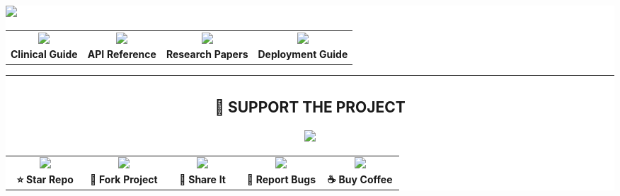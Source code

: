 <img src="https://raw.githubusercontent.com/Tarikul-Islam-Anik/Animated-Fluent-Emojis/master/Emojis/Objects/Books.png" width="120"/>

</div>

<table align="center">
<tr>
<td align="center">
<img src="https://raw.githubusercontent.com/Tarikul-Islam-Anik/Animated-Fluent-Emojis/master/Emojis/Objects/Open%20Book.png" width="60"/><br/>
<b>Clinical Guide</b>
</td>
<td align="center">
<img src="https://raw.githubusercontent.com/Tarikul-Islam-Anik/Animated-Fluent-Emojis/master/Emojis/Objects/Page%20Facing%20Up.png" width="60"/><br/>
<b>API Reference</b>
</td>
<td align="center">
<img src="https://raw.githubusercontent.com/Tarikul-Islam-Akin/Animated-Fluent-Emojis/master/Emojis/Objects/Scroll.png" width="60"/><br/>
<b>Research Papers</b>
</td>
<td align="center">
<img src="https://raw.githubusercontent.com/Tarikul-Islam-Anik/Animated-Fluent-Emojis/master/Emojis/Objects/Bookmark%20Tabs.png" width="60"/><br/>
<b>Deployment Guide</b>
</td>
</tr>
</table>

---

<div align="center">

## 🌟 SUPPORT THE PROJECT

<img src="https://raw.githubusercontent.com/Tarikul-Islam-Anik/Animated-Fluent-Emojis/master/Emojis/Travel%20and%20places/Glowing%20Star.png" width="120"/>

</div>

<table align="center">
<tr>
<td align="center" width="20%">
<img src="https://raw.githubusercontent.com/Tarikul-Islam-Anik/Animated-Fluent-Emojis/master/Emojis/Travel%20and%20places/Star.png" width="60"/><br/>
<b>⭐ Star Repo</b>
</td>
<td align="center" width="20%">
<img src="https://raw.githubusercontent.com/Tarikul-Islam-Anik/Animated-Fluent-Emojis/master/Emojis/Food/Fork%20and%20Knife%20with%20Plate.png" width="60"/><br/>
<b>🍴 Fork Project</b>
</td>
<td align="center" width="20%">
<img src="https://raw.githubusercontent.com/Tarikul-Islam-Anik/Animated-Fluent-Emojis/master/Emojis/Objects/Megaphone.png" width="60"/><br/>
<b>📢 Share It</b>
</td>
<td align="center" width="20%">
<img src="https://raw.githubusercontent.com/Tarikul-Islam-Anik/Animated-Fluent-Emojis/master/Emojis/Objects/Bug.png" width="60"/><br/>
<b>🐛 Report Bugs</b>
</td>
<td align="center" width="20%">
<img src="https://raw.githubusercontent.com/Tarikul-Islam-Akin/Animated-Fluent-Emojis/master/Emojis/Food/Hot%20Beverage.png" width="60"/><br/>
<b>☕ Buy Coffee</b>
</td>
</tr>
</table>
